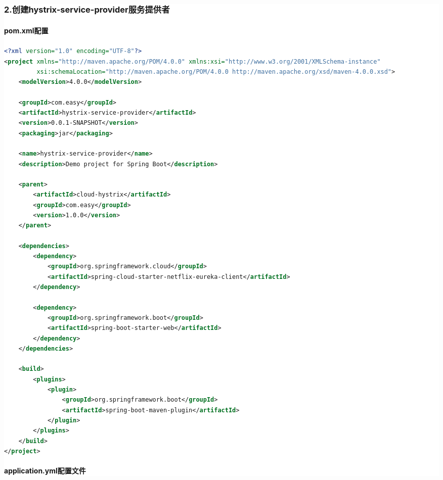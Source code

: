 ### 2.创建hystrix-service-provider服务提供者

#### pom.xml配置

```xml
<?xml version="1.0" encoding="UTF-8"?>
<project xmlns="http://maven.apache.org/POM/4.0.0" xmlns:xsi="http://www.w3.org/2001/XMLSchema-instance"
         xsi:schemaLocation="http://maven.apache.org/POM/4.0.0 http://maven.apache.org/xsd/maven-4.0.0.xsd">
    <modelVersion>4.0.0</modelVersion>

    <groupId>com.easy</groupId>
    <artifactId>hystrix-service-provider</artifactId>
    <version>0.0.1-SNAPSHOT</version>
    <packaging>jar</packaging>

    <name>hystrix-service-provider</name>
    <description>Demo project for Spring Boot</description>

    <parent>
        <artifactId>cloud-hystrix</artifactId>
        <groupId>com.easy</groupId>
        <version>1.0.0</version>
    </parent>

    <dependencies>
        <dependency>
            <groupId>org.springframework.cloud</groupId>
            <artifactId>spring-cloud-starter-netflix-eureka-client</artifactId>
        </dependency>

        <dependency>
            <groupId>org.springframework.boot</groupId>
            <artifactId>spring-boot-starter-web</artifactId>
        </dependency>
    </dependencies>

    <build>
        <plugins>
            <plugin>
                <groupId>org.springframework.boot</groupId>
                <artifactId>spring-boot-maven-plugin</artifactId>
            </plugin>
        </plugins>
    </build>
</project>

```

#### application.yml配置文件
